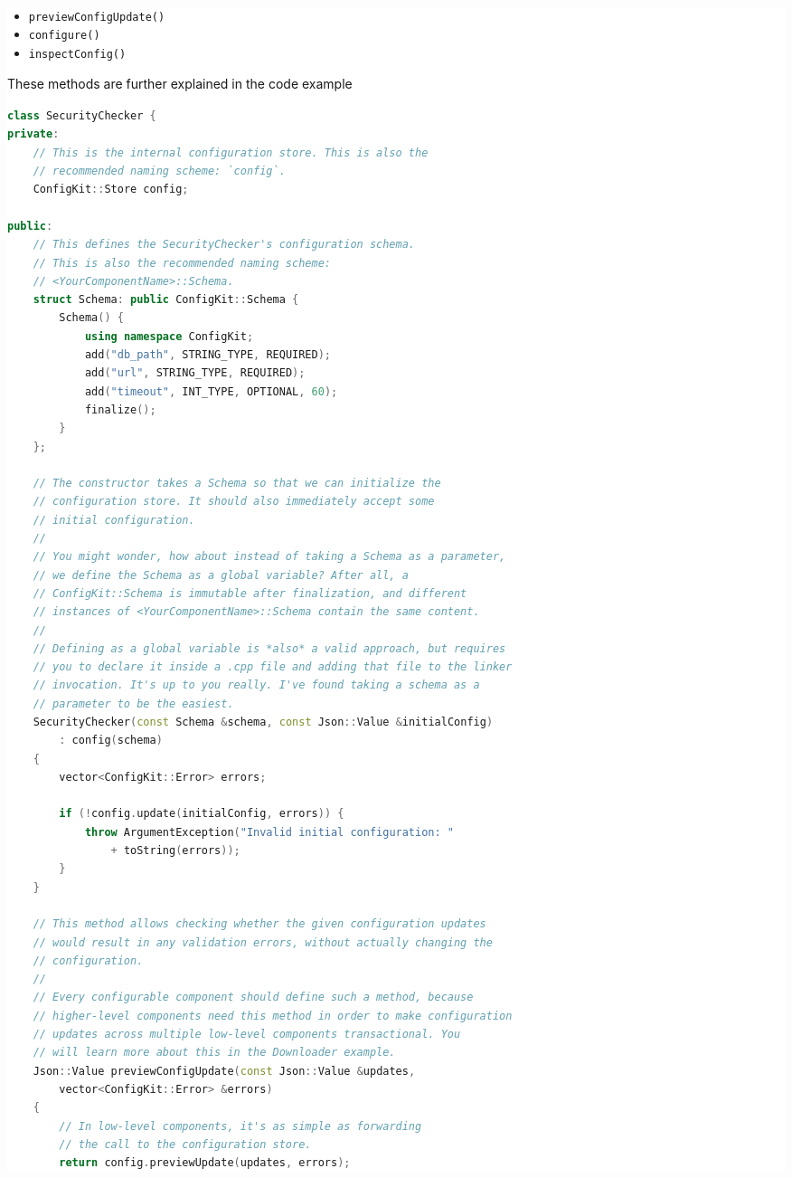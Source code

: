  - `previewConfigUpdate()`
 - `configure()`
 - `inspectConfig()`

These methods are further explained in the code example

~~~c++
class SecurityChecker {
private:
    // This is the internal configuration store. This is also the
    // recommended naming scheme: `config`.
    ConfigKit::Store config;

public:
    // This defines the SecurityChecker's configuration schema.
    // This is also the recommended naming scheme:
    // <YourComponentName>::Schema.
    struct Schema: public ConfigKit::Schema {
        Schema() {
            using namespace ConfigKit;
            add("db_path", STRING_TYPE, REQUIRED);
            add("url", STRING_TYPE, REQUIRED);
            add("timeout", INT_TYPE, OPTIONAL, 60);
            finalize();
        }
    };

    // The constructor takes a Schema so that we can initialize the
    // configuration store. It should also immediately accept some
    // initial configuration.
    //
    // You might wonder, how about instead of taking a Schema as a parameter,
    // we define the Schema as a global variable? After all, a
    // ConfigKit::Schema is immutable after finalization, and different
    // instances of <YourComponentName>::Schema contain the same content.
    //
    // Defining as a global variable is *also* a valid approach, but requires
    // you to declare it inside a .cpp file and adding that file to the linker
    // invocation. It's up to you really. I've found taking a schema as a
    // parameter to be the easiest.
    SecurityChecker(const Schema &schema, const Json::Value &initialConfig)
        : config(schema)
    {
        vector<ConfigKit::Error> errors;

        if (!config.update(initialConfig, errors)) {
            throw ArgumentException("Invalid initial configuration: "
                + toString(errors));
        }
    }

    // This method allows checking whether the given configuration updates
    // would result in any validation errors, without actually changing the
    // configuration.
    //
    // Every configurable component should define such a method, because
    // higher-level components need this method in order to make configuration
    // updates across multiple low-level components transactional. You
    // will learn more about this in the Downloader example.
    Json::Value previewConfigUpdate(const Json::Value &updates,
        vector<ConfigKit::Error> &errors)
    {
        // In low-level components, it's as simple as forwarding
        // the call to the configuration store.
        return config.previewUpdate(updates, errors);
~~~